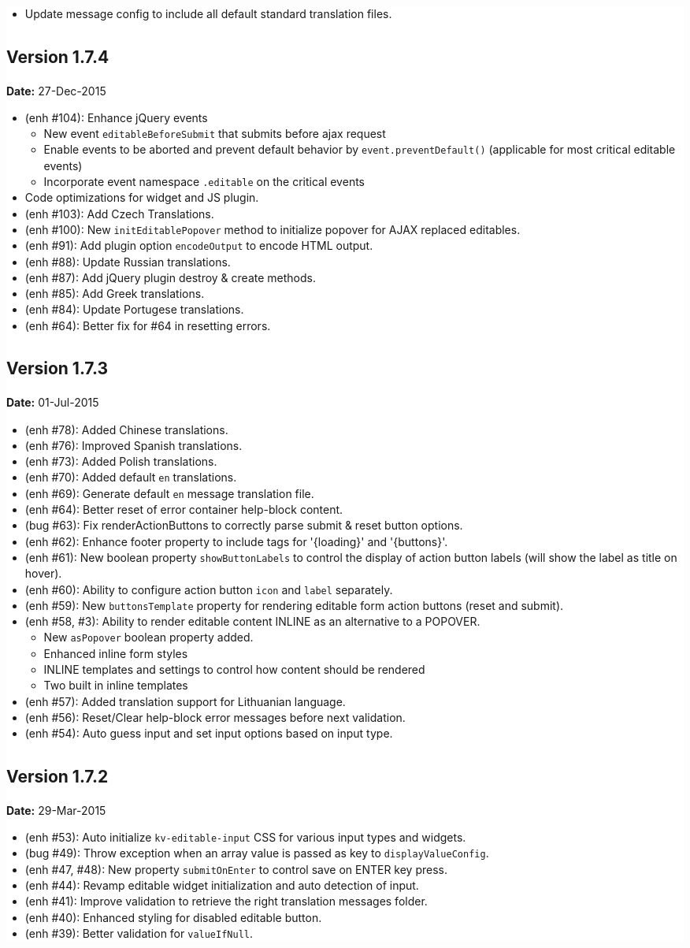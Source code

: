 - Update message config to include all default standard translation files.

## Version 1.7.4

**Date:** 27-Dec-2015

- (enh #104): Enhance jQuery events
    - New event `editableBeforeSubmit` that submits before ajax request
    - Enable events to be aborted and prevent default behavior by `event.preventDefault()` (applicable for most critical editable events)
    - Incorporate event namespace `.editable` on the critical events
- Code optimizations for widget and JS plugin.
- (enh #103): Add Czech Translations.
- (enh #100): New `initEditablePopover` method to initialize popover for AJAX replaced editables.
- (enh #91): Add plugin option `encodeOutput` to encode HTML output.
- (enh #88): Update Russian translations.
- (enh #87): Add jQuery plugin destroy & create methods.
- (enh #85): Add Greek translations.
- (enh #84): Update Portugese translations.
- (enh #64): Better fix for #64 in resetting errors.

## Version 1.7.3

**Date:** 01-Jul-2015

- (enh #78): Added Chinese translations.
- (enh #76): Improved Spanish translations.
- (enh #73): Added Polish translations.
- (enh #70): Added default `en` translations.
- (enh #69): Generate default `en` message translation file.
- (enh #64): Better reset of error container help-block content.
- (bug #63): Fix renderActionButtons to correctly parse submit & reset button options.
- (enh #62): Enhance footer property to include tags for '{loading}' and '{buttons}'.
- (enh #61): New boolean property `showButtonLabels` to control the display of action button labels (will show the label as title on hover).
- (enh #60): Ability to configure action button `icon` and `label` separately.
- (enh #59): New `buttonsTemplate` property for rendering editable form action buttons (reset and submit).
- (enh #58, #3): Ability to render editable content INLINE as an alternative to a POPOVER. 
    - New `asPopover` boolean property added.
    - Enhanced inline form styles
    - INLINE templates and settings to control how content should be rendered
    - Two built in inline templates
- (enh #57): Added translation support for Lithuanian language.
- (enh #56): Reset/Clear help-block error messages before next validation.
- (enh #54): Auto guess input and set input options based on input type.

## Version 1.7.2

**Date:** 29-Mar-2015

- (enh #53): Auto initialize `kv-editable-input` CSS for various input types and widgets.
- (bug #49): Throw exception when an array value is passed as key to `displayValueConfig`.
- (enh #47, #48): New property `submitOnEnter` to control save on ENTER key press.
- (enh #44): Revamp editable widget initialization and auto detection of input.
- (enh #41): Improve validation to retrieve the right translation messages folder.
- (enh #40): Enhanced styling for disabled editable button.
- (enh #39): Better validation for `valueIfNull`.
